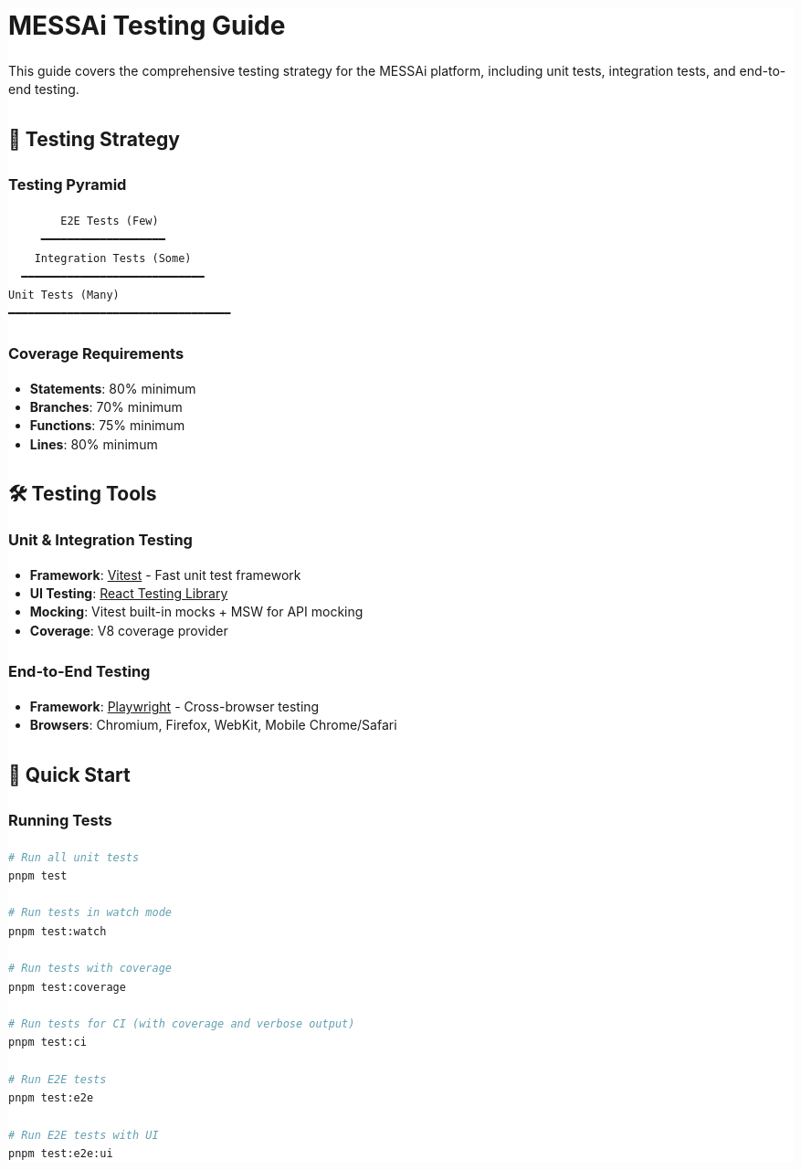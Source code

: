 # MESSAi Testing Guide

This guide covers the comprehensive testing strategy for the MESSAi platform, including unit tests, integration tests, and end-to-end testing.

## 🧪 Testing Strategy

### Testing Pyramid
```
        E2E Tests (Few)
     ━━━━━━━━━━━━━━━━━━━
    Integration Tests (Some)  
  ━━━━━━━━━━━━━━━━━━━━━━━━━━━━
Unit Tests (Many)
━━━━━━━━━━━━━━━━━━━━━━━━━━━━━━━━━━
```

### Coverage Requirements
- **Statements**: 80% minimum
- **Branches**: 70% minimum
- **Functions**: 75% minimum
- **Lines**: 80% minimum

## 🛠️ Testing Tools

### Unit & Integration Testing
- **Framework**: [Vitest](https://vitest.dev/) - Fast unit test framework
- **UI Testing**: [React Testing Library](https://testing-library.com/docs/react-testing-library/intro/)
- **Mocking**: Vitest built-in mocks + MSW for API mocking
- **Coverage**: V8 coverage provider

### End-to-End Testing
- **Framework**: [Playwright](https://playwright.dev/) - Cross-browser testing
- **Browsers**: Chromium, Firefox, WebKit, Mobile Chrome/Safari

## 🚀 Quick Start

### Running Tests

```bash
# Run all unit tests
pnpm test

# Run tests in watch mode
pnpm test:watch

# Run tests with coverage
pnpm test:coverage

# Run tests for CI (with coverage and verbose output)
pnpm test:ci

# Run E2E tests
pnpm test:e2e

# Run E2E tests with UI
pnpm test:e2e:ui
```
